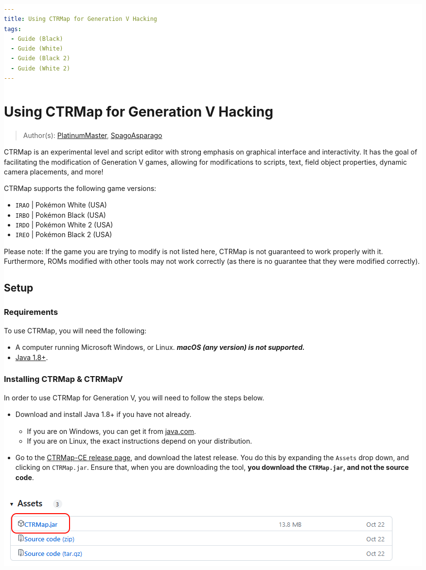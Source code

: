 ```yaml
---
title: Using CTRMap for Generation V Hacking
tags:
  - Guide (Black)
  - Guide (White)
  - Guide (Black 2)
  - Guide (White 2)
---
```


# Using CTRMap for Generation V Hacking
> Author(s): [PlatinumMaster](https://github.com/PlatinumMaster), [SpagoAsparago](https://github.com/SpagoAsparago)

CTRMap is an experimental level and script editor with strong emphasis on graphical interface and interactivity. It has the goal of facilitating the modification of Generation V games, allowing for modifications to scripts, text, field object properties, dynamic camera placements, and more!

CTRMap supports the following game versions:
- `IRAO` | Pokémon White (USA)
- `IRBO` | Pokémon Black (USA)
- `IRDO` | Pokémon White 2 (USA)
- `IREO` | Pokémon Black 2 (USA)
  
Please note: If the game you are trying to modify is not listed here, CTRMap is not guaranteed to work properly with it. Furthermore, ROMs modified with other tools may not work correctly (as there is no guarantee that they were modified correctly).

## Setup
### Requirements
To use CTRMap, you will need the following:
- A computer running Microsoft Windows, or Linux. ***macOS (any version) is not supported.***
- [Java 1.8+](https://www.java.com/en/download/).
  
### Installing CTRMap & CTRMapV
In order to use CTRMap for Generation V, you will need to follow the steps below.

- Download and install Java 1.8+ if you have not already. 
    - If you are on Windows, you can get it from [java.com](https://www.java.com/en/download/).
    - If you are on Linux, the exact instructions depend on your distribution.

- Go to the [CTRMap-CE release page](https://github.com/kingdom-of-ds-hacking/CTRMap-CE/releases), and download the latest release. You do this by expanding the `Assets` drop down, and clicking on `CTRMap.jar`. Ensure that, when you are downloading the tool, **you download the `CTRMap.jar`, and not the source code**.
   
![](img/image.png)
